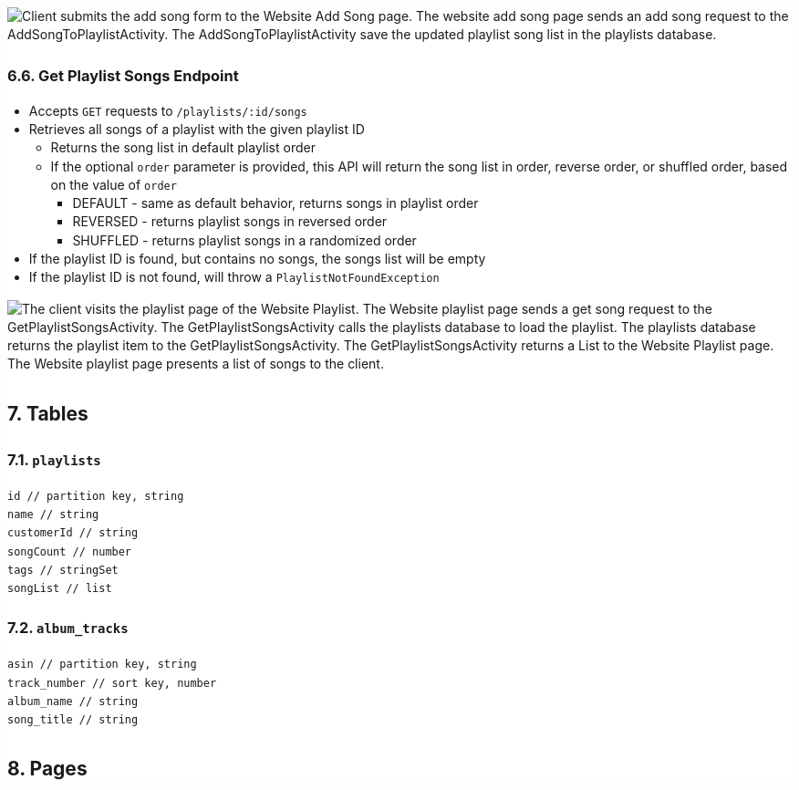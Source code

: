 ![Client submits the add song form to the Website Add Song page. The website
add song page sends an add song request to the AddSongToPlaylistActivity. The
AddSongToPlaylistActivity save the updated playlist song list in the playlists
database.](images/example_design_document/AddSongSD.png)

### 6.6. Get Playlist Songs Endpoint

* Accepts `GET` requests to `/playlists/:id/songs`
* Retrieves all songs of a playlist with the given playlist ID
    * Returns the song list in default playlist order
    * If the optional `order` parameter is provided, this API will return the
      song list in order, reverse order, or shuffled order, based on the value
      of `order`
        * DEFAULT - same as default behavior, returns songs in playlist order
        * REVERSED - returns playlist songs in reversed order
        * SHUFFLED - returns playlist songs in a randomized order
* If the playlist ID is found, but contains no songs, the songs list will be
  empty
* If the playlist ID is not found, will throw a `PlaylistNotFoundException`

![The client visits the playlist page of the Website Playlist. The Website
playlist page sends a get song request to the GetPlaylistSongsActivity. The
GetPlaylistSongsActivity calls the playlists database to load the playlist. The
playlists database returns the playlist item to the GetPlaylistSongsActivity.
The GetPlaylistSongsActivity returns a List<SongModel> to the Website Playlist
page. The Website playlist page presents a list of songs to the
client.](images/example_design_document/GetPlaylistSD.png)

## 7. Tables

### 7.1. `playlists`

```
id // partition key, string
name // string
customerId // string
songCount // number
tags // stringSet
songList // list
```

### 7.2. `album_tracks`

```
asin // partition key, string
track_number // sort key, number
album_name // string
song_title // string
```

## 8. Pages
